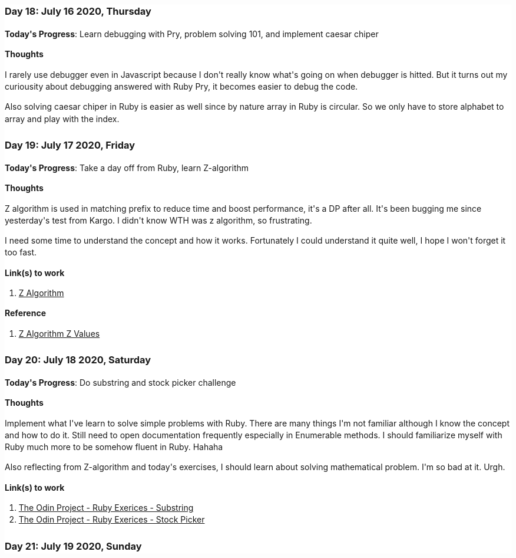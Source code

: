 ### Day 18: July 16 2020, Thursday

**Today's Progress**: Learn debugging with Pry, problem solving 101, and implement caesar chiper

**Thoughts**

I rarely use debugger even in Javascript because I don't really know what's going on when debugger is hitted. But it turns out my curiousity about debugging answered with Ruby Pry, it becomes easier to debug the code.

Also solving caesar chiper in Ruby is easier as well since by nature array in Ruby is circular. So we only have to store alphabet to array and play with the index.

### Day 19: July 17 2020, Friday

**Today's Progress**: Take a day off from Ruby, learn Z-algorithm

**Thoughts**

Z algorithm is used in matching prefix to reduce time and boost performance, it's a DP after all. It's been bugging me since yesterday's test from Kargo. I didn't know WTH was z algorithm, so frustrating.

I need some time to understand the concept and how it works. Fortunately I could understand it quite well, I hope I won't forget it too fast.

**Link(s) to work**

1. [Z Algorithm](https://github.com/asharimh97/100-days-of-code/blob/master/javascript-exercises/z-algorithm.js)

**Reference**

1. [Z Algorithm Z Values](https://www.youtube.com/watch?v=CpZh4eF8QBw)

### Day 20: July 18 2020, Saturday

**Today's Progress**: Do substring and stock picker challenge

**Thoughts**

Implement what I've learn to solve simple problems with Ruby. There are many things I'm not familiar although I know the concept and how to do it. Still need to open documentation frequently especially in Enumerable methods. I should familiarize myself with Ruby much more to be somehow fluent in Ruby. Hahaha

Also reflecting from Z-algorithm and today's exercises, I should learn about solving mathematical problem. I'm so bad at it. Urgh.

**Link(s) to work**

1. [The Odin Project - Ruby Exerices - Substring](https://github.com/asharimh97/100-days-of-code/tree/master/The%20Odin%20Project/ruby-exercise/substrings)
2. [The Odin Project - Ruby Exerices - Stock Picker](https://github.com/asharimh97/100-days-of-code/tree/master/The%20Odin%20Project/ruby-exercise/stock-picker)

### Day 21: July 19 2020, Sunday
